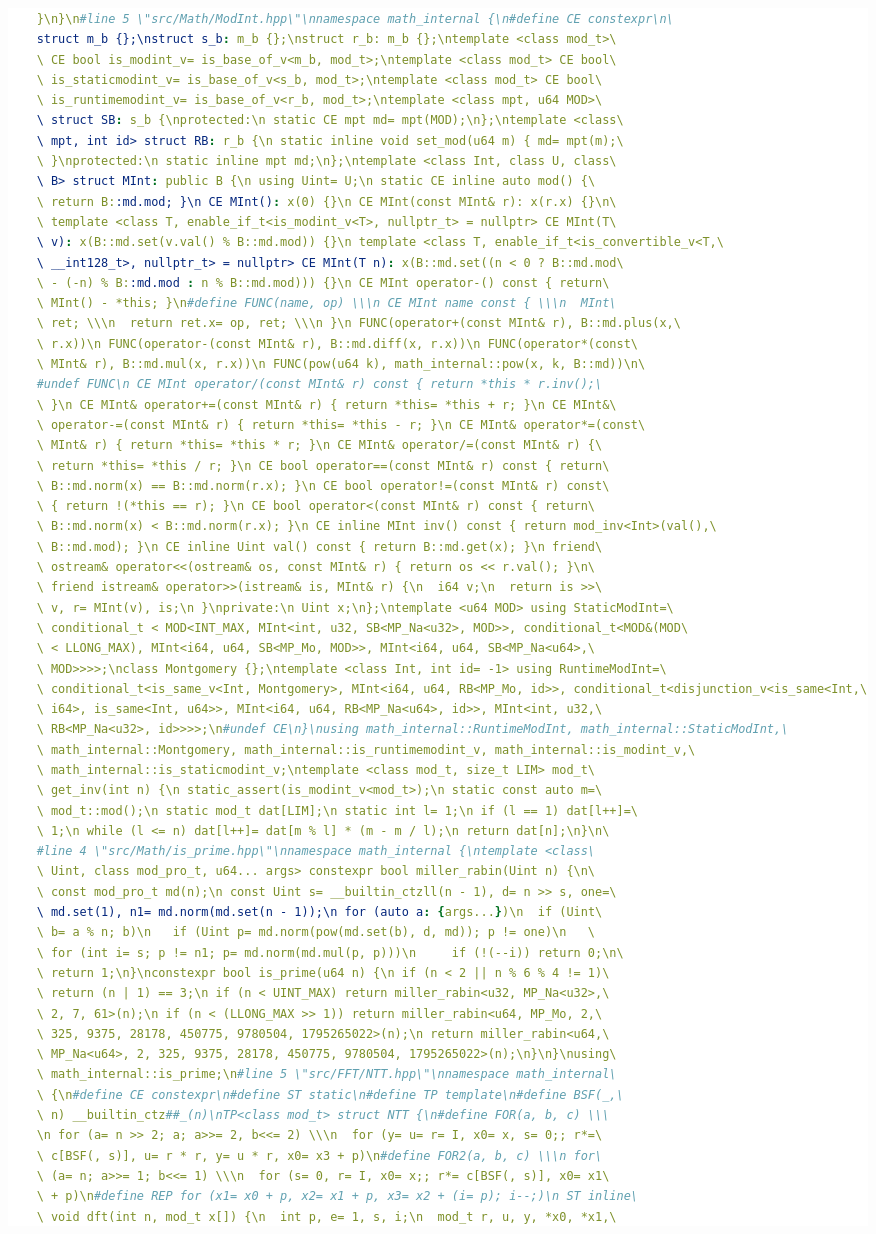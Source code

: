 ```yaml
    }\n}\n#line 5 \"src/Math/ModInt.hpp\"\nnamespace math_internal {\n#define CE constexpr\n\
    struct m_b {};\nstruct s_b: m_b {};\nstruct r_b: m_b {};\ntemplate <class mod_t>\
    \ CE bool is_modint_v= is_base_of_v<m_b, mod_t>;\ntemplate <class mod_t> CE bool\
    \ is_staticmodint_v= is_base_of_v<s_b, mod_t>;\ntemplate <class mod_t> CE bool\
    \ is_runtimemodint_v= is_base_of_v<r_b, mod_t>;\ntemplate <class mpt, u64 MOD>\
    \ struct SB: s_b {\nprotected:\n static CE mpt md= mpt(MOD);\n};\ntemplate <class\
    \ mpt, int id> struct RB: r_b {\n static inline void set_mod(u64 m) { md= mpt(m);\
    \ }\nprotected:\n static inline mpt md;\n};\ntemplate <class Int, class U, class\
    \ B> struct MInt: public B {\n using Uint= U;\n static CE inline auto mod() {\
    \ return B::md.mod; }\n CE MInt(): x(0) {}\n CE MInt(const MInt& r): x(r.x) {}\n\
    \ template <class T, enable_if_t<is_modint_v<T>, nullptr_t> = nullptr> CE MInt(T\
    \ v): x(B::md.set(v.val() % B::md.mod)) {}\n template <class T, enable_if_t<is_convertible_v<T,\
    \ __int128_t>, nullptr_t> = nullptr> CE MInt(T n): x(B::md.set((n < 0 ? B::md.mod\
    \ - (-n) % B::md.mod : n % B::md.mod))) {}\n CE MInt operator-() const { return\
    \ MInt() - *this; }\n#define FUNC(name, op) \\\n CE MInt name const { \\\n  MInt\
    \ ret; \\\n  return ret.x= op, ret; \\\n }\n FUNC(operator+(const MInt& r), B::md.plus(x,\
    \ r.x))\n FUNC(operator-(const MInt& r), B::md.diff(x, r.x))\n FUNC(operator*(const\
    \ MInt& r), B::md.mul(x, r.x))\n FUNC(pow(u64 k), math_internal::pow(x, k, B::md))\n\
    #undef FUNC\n CE MInt operator/(const MInt& r) const { return *this * r.inv();\
    \ }\n CE MInt& operator+=(const MInt& r) { return *this= *this + r; }\n CE MInt&\
    \ operator-=(const MInt& r) { return *this= *this - r; }\n CE MInt& operator*=(const\
    \ MInt& r) { return *this= *this * r; }\n CE MInt& operator/=(const MInt& r) {\
    \ return *this= *this / r; }\n CE bool operator==(const MInt& r) const { return\
    \ B::md.norm(x) == B::md.norm(r.x); }\n CE bool operator!=(const MInt& r) const\
    \ { return !(*this == r); }\n CE bool operator<(const MInt& r) const { return\
    \ B::md.norm(x) < B::md.norm(r.x); }\n CE inline MInt inv() const { return mod_inv<Int>(val(),\
    \ B::md.mod); }\n CE inline Uint val() const { return B::md.get(x); }\n friend\
    \ ostream& operator<<(ostream& os, const MInt& r) { return os << r.val(); }\n\
    \ friend istream& operator>>(istream& is, MInt& r) {\n  i64 v;\n  return is >>\
    \ v, r= MInt(v), is;\n }\nprivate:\n Uint x;\n};\ntemplate <u64 MOD> using StaticModInt=\
    \ conditional_t < MOD<INT_MAX, MInt<int, u32, SB<MP_Na<u32>, MOD>>, conditional_t<MOD&(MOD\
    \ < LLONG_MAX), MInt<i64, u64, SB<MP_Mo, MOD>>, MInt<i64, u64, SB<MP_Na<u64>,\
    \ MOD>>>>;\nclass Montgomery {};\ntemplate <class Int, int id= -1> using RuntimeModInt=\
    \ conditional_t<is_same_v<Int, Montgomery>, MInt<i64, u64, RB<MP_Mo, id>>, conditional_t<disjunction_v<is_same<Int,\
    \ i64>, is_same<Int, u64>>, MInt<i64, u64, RB<MP_Na<u64>, id>>, MInt<int, u32,\
    \ RB<MP_Na<u32>, id>>>>;\n#undef CE\n}\nusing math_internal::RuntimeModInt, math_internal::StaticModInt,\
    \ math_internal::Montgomery, math_internal::is_runtimemodint_v, math_internal::is_modint_v,\
    \ math_internal::is_staticmodint_v;\ntemplate <class mod_t, size_t LIM> mod_t\
    \ get_inv(int n) {\n static_assert(is_modint_v<mod_t>);\n static const auto m=\
    \ mod_t::mod();\n static mod_t dat[LIM];\n static int l= 1;\n if (l == 1) dat[l++]=\
    \ 1;\n while (l <= n) dat[l++]= dat[m % l] * (m - m / l);\n return dat[n];\n}\n\
    #line 4 \"src/Math/is_prime.hpp\"\nnamespace math_internal {\ntemplate <class\
    \ Uint, class mod_pro_t, u64... args> constexpr bool miller_rabin(Uint n) {\n\
    \ const mod_pro_t md(n);\n const Uint s= __builtin_ctzll(n - 1), d= n >> s, one=\
    \ md.set(1), n1= md.norm(md.set(n - 1));\n for (auto a: {args...})\n  if (Uint\
    \ b= a % n; b)\n   if (Uint p= md.norm(pow(md.set(b), d, md)); p != one)\n   \
    \ for (int i= s; p != n1; p= md.norm(md.mul(p, p)))\n     if (!(--i)) return 0;\n\
    \ return 1;\n}\nconstexpr bool is_prime(u64 n) {\n if (n < 2 || n % 6 % 4 != 1)\
    \ return (n | 1) == 3;\n if (n < UINT_MAX) return miller_rabin<u32, MP_Na<u32>,\
    \ 2, 7, 61>(n);\n if (n < (LLONG_MAX >> 1)) return miller_rabin<u64, MP_Mo, 2,\
    \ 325, 9375, 28178, 450775, 9780504, 1795265022>(n);\n return miller_rabin<u64,\
    \ MP_Na<u64>, 2, 325, 9375, 28178, 450775, 9780504, 1795265022>(n);\n}\n}\nusing\
    \ math_internal::is_prime;\n#line 5 \"src/FFT/NTT.hpp\"\nnamespace math_internal\
    \ {\n#define CE constexpr\n#define ST static\n#define TP template\n#define BSF(_,\
    \ n) __builtin_ctz##_(n)\nTP<class mod_t> struct NTT {\n#define FOR(a, b, c) \\\
    \n for (a= n >> 2; a; a>>= 2, b<<= 2) \\\n  for (y= u= r= I, x0= x, s= 0;; r*=\
    \ c[BSF(, s)], u= r * r, y= u * r, x0= x3 + p)\n#define FOR2(a, b, c) \\\n for\
    \ (a= n; a>>= 1; b<<= 1) \\\n  for (s= 0, r= I, x0= x;; r*= c[BSF(, s)], x0= x1\
    \ + p)\n#define REP for (x1= x0 + p, x2= x1 + p, x3= x2 + (i= p); i--;)\n ST inline\
    \ void dft(int n, mod_t x[]) {\n  int p, e= 1, s, i;\n  mod_t r, u, y, *x0, *x1,\
```